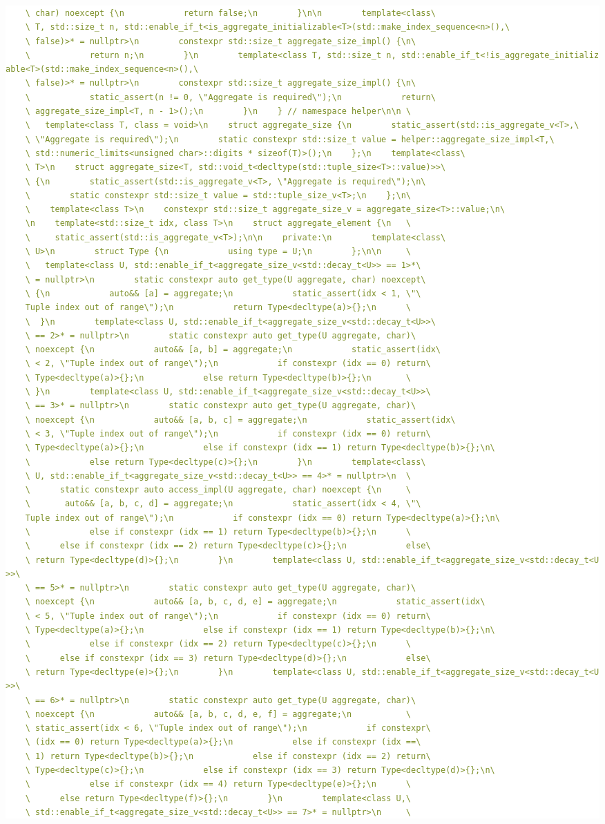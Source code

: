 ```yaml
    \ char) noexcept {\n            return false;\n        }\n\n        template<class\
    \ T, std::size_t n, std::enable_if_t<is_aggregate_initializable<T>(std::make_index_sequence<n>(),\
    \ false)>* = nullptr>\n        constexpr std::size_t aggregate_size_impl() {\n\
    \            return n;\n        }\n        template<class T, std::size_t n, std::enable_if_t<!is_aggregate_initializable<T>(std::make_index_sequence<n>(),\
    \ false)>* = nullptr>\n        constexpr std::size_t aggregate_size_impl() {\n\
    \            static_assert(n != 0, \"Aggregate is required\");\n            return\
    \ aggregate_size_impl<T, n - 1>();\n        }\n    } // namespace helper\n\n \
    \   template<class T, class = void>\n    struct aggregate_size {\n        static_assert(std::is_aggregate_v<T>,\
    \ \"Aggregate is required\");\n        static constexpr std::size_t value = helper::aggregate_size_impl<T,\
    \ std::numeric_limits<unsigned char>::digits * sizeof(T)>();\n    };\n    template<class\
    \ T>\n    struct aggregate_size<T, std::void_t<decltype(std::tuple_size<T>::value)>>\
    \ {\n        static_assert(std::is_aggregate_v<T>, \"Aggregate is required\");\n\
    \        static constexpr std::size_t value = std::tuple_size_v<T>;\n    };\n\
    \    template<class T>\n    constexpr std::size_t aggregate_size_v = aggregate_size<T>::value;\n\
    \n    template<std::size_t idx, class T>\n    struct aggregate_element {\n   \
    \     static_assert(std::is_aggregate_v<T>);\n\n    private:\n        template<class\
    \ U>\n        struct Type {\n            using type = U;\n        };\n\n     \
    \   template<class U, std::enable_if_t<aggregate_size_v<std::decay_t<U>> == 1>*\
    \ = nullptr>\n        static constexpr auto get_type(U aggregate, char) noexcept\
    \ {\n            auto&& [a] = aggregate;\n            static_assert(idx < 1, \"\
    Tuple index out of range\");\n            return Type<decltype(a)>{};\n      \
    \  }\n        template<class U, std::enable_if_t<aggregate_size_v<std::decay_t<U>>\
    \ == 2>* = nullptr>\n        static constexpr auto get_type(U aggregate, char)\
    \ noexcept {\n            auto&& [a, b] = aggregate;\n            static_assert(idx\
    \ < 2, \"Tuple index out of range\");\n            if constexpr (idx == 0) return\
    \ Type<decltype(a)>{};\n            else return Type<decltype(b)>{};\n       \
    \ }\n        template<class U, std::enable_if_t<aggregate_size_v<std::decay_t<U>>\
    \ == 3>* = nullptr>\n        static constexpr auto get_type(U aggregate, char)\
    \ noexcept {\n            auto&& [a, b, c] = aggregate;\n            static_assert(idx\
    \ < 3, \"Tuple index out of range\");\n            if constexpr (idx == 0) return\
    \ Type<decltype(a)>{};\n            else if constexpr (idx == 1) return Type<decltype(b)>{};\n\
    \            else return Type<decltype(c)>{};\n        }\n        template<class\
    \ U, std::enable_if_t<aggregate_size_v<std::decay_t<U>> == 4>* = nullptr>\n  \
    \      static constexpr auto access_impl(U aggregate, char) noexcept {\n     \
    \       auto&& [a, b, c, d] = aggregate;\n            static_assert(idx < 4, \"\
    Tuple index out of range\");\n            if constexpr (idx == 0) return Type<decltype(a)>{};\n\
    \            else if constexpr (idx == 1) return Type<decltype(b)>{};\n      \
    \      else if constexpr (idx == 2) return Type<decltype(c)>{};\n            else\
    \ return Type<decltype(d)>{};\n        }\n        template<class U, std::enable_if_t<aggregate_size_v<std::decay_t<U>>\
    \ == 5>* = nullptr>\n        static constexpr auto get_type(U aggregate, char)\
    \ noexcept {\n            auto&& [a, b, c, d, e] = aggregate;\n            static_assert(idx\
    \ < 5, \"Tuple index out of range\");\n            if constexpr (idx == 0) return\
    \ Type<decltype(a)>{};\n            else if constexpr (idx == 1) return Type<decltype(b)>{};\n\
    \            else if constexpr (idx == 2) return Type<decltype(c)>{};\n      \
    \      else if constexpr (idx == 3) return Type<decltype(d)>{};\n            else\
    \ return Type<decltype(e)>{};\n        }\n        template<class U, std::enable_if_t<aggregate_size_v<std::decay_t<U>>\
    \ == 6>* = nullptr>\n        static constexpr auto get_type(U aggregate, char)\
    \ noexcept {\n            auto&& [a, b, c, d, e, f] = aggregate;\n           \
    \ static_assert(idx < 6, \"Tuple index out of range\");\n            if constexpr\
    \ (idx == 0) return Type<decltype(a)>{};\n            else if constexpr (idx ==\
    \ 1) return Type<decltype(b)>{};\n            else if constexpr (idx == 2) return\
    \ Type<decltype(c)>{};\n            else if constexpr (idx == 3) return Type<decltype(d)>{};\n\
    \            else if constexpr (idx == 4) return Type<decltype(e)>{};\n      \
    \      else return Type<decltype(f)>{};\n        }\n        template<class U,\
    \ std::enable_if_t<aggregate_size_v<std::decay_t<U>> == 7>* = nullptr>\n     \
```